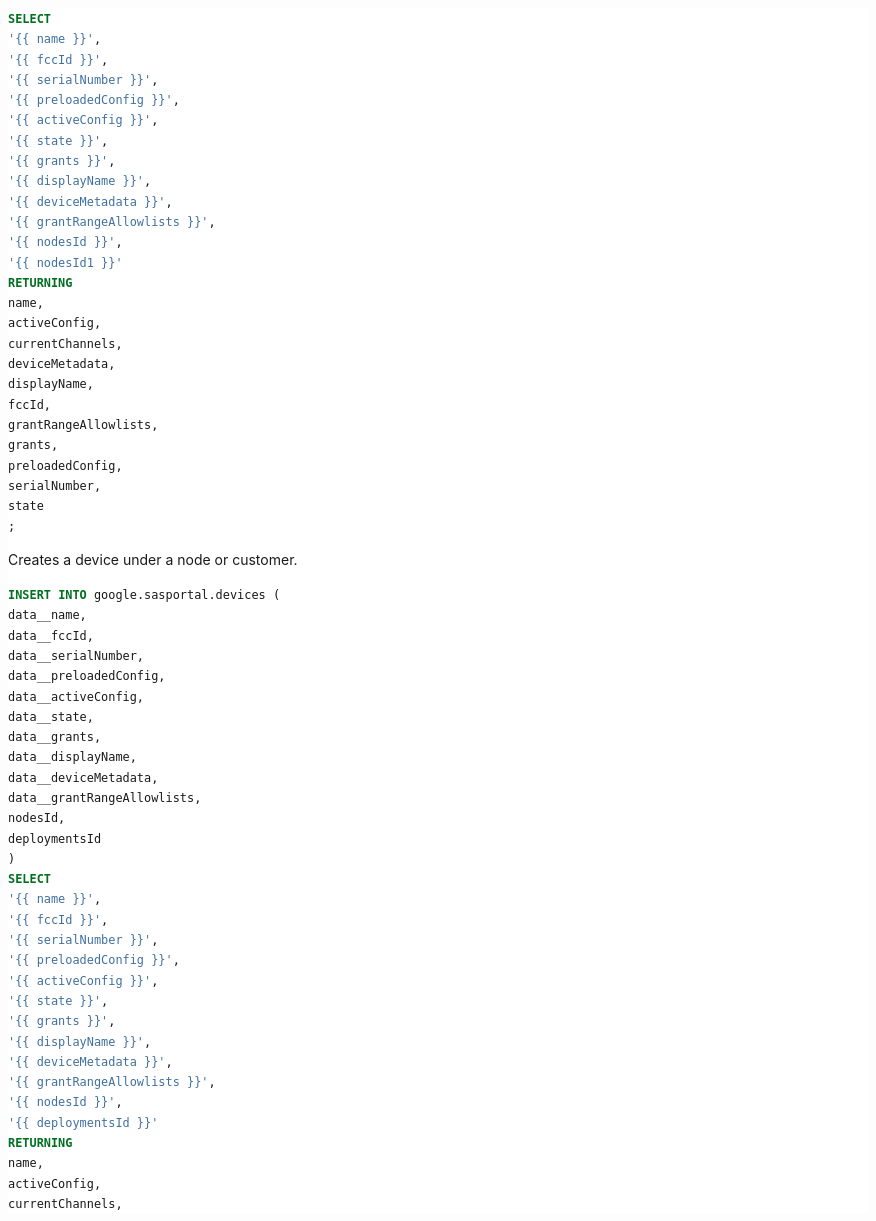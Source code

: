 ```sql
SELECT 
'{{ name }}',
'{{ fccId }}',
'{{ serialNumber }}',
'{{ preloadedConfig }}',
'{{ activeConfig }}',
'{{ state }}',
'{{ grants }}',
'{{ displayName }}',
'{{ deviceMetadata }}',
'{{ grantRangeAllowlists }}',
'{{ nodesId }}',
'{{ nodesId1 }}'
RETURNING
name,
activeConfig,
currentChannels,
deviceMetadata,
displayName,
fccId,
grantRangeAllowlists,
grants,
preloadedConfig,
serialNumber,
state
;
```
</TabItem>
<TabItem value="nodes_deployments_devices_create">

Creates a device under a node or customer.

```sql
INSERT INTO google.sasportal.devices (
data__name,
data__fccId,
data__serialNumber,
data__preloadedConfig,
data__activeConfig,
data__state,
data__grants,
data__displayName,
data__deviceMetadata,
data__grantRangeAllowlists,
nodesId,
deploymentsId
)
SELECT 
'{{ name }}',
'{{ fccId }}',
'{{ serialNumber }}',
'{{ preloadedConfig }}',
'{{ activeConfig }}',
'{{ state }}',
'{{ grants }}',
'{{ displayName }}',
'{{ deviceMetadata }}',
'{{ grantRangeAllowlists }}',
'{{ nodesId }}',
'{{ deploymentsId }}'
RETURNING
name,
activeConfig,
currentChannels,
```